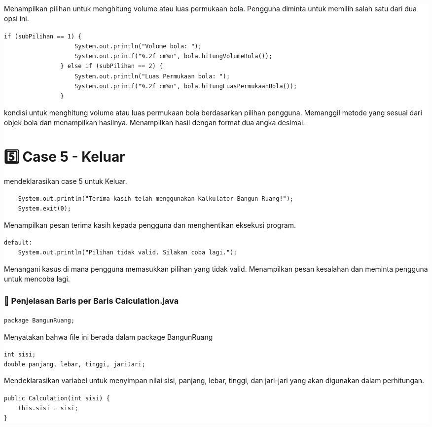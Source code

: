 Menampilkan pilihan untuk menghitung volume atau luas permukaan bola. Pengguna diminta untuk memilih salah satu dari dua opsi ini.

```
if (subPilihan == 1) {
                    System.out.println("Volume bola: ");
                    System.out.printf("%.2f cm%n", bola.hitungVolumeBola());
                } else if (subPilihan == 2) {
                    System.out.println("Luas Permukaan bola: ");
                    System.out.printf("%.2f cm%n", bola.hitungLuasPermukaanBola());
                }
```
kondisi untuk menghitung volume atau luas permukaan bola berdasarkan pilihan pengguna. Memanggil metode yang sesuai dari objek bola dan menampilkan hasilnya.
Menampilkan hasil dengan format dua angka desimal.


# 5️⃣ Case 5 - Keluar

mendeklarasikan case 5 untuk Keluar.

```
    System.out.println("Terima kasih telah menggunakan Kalkulator Bangun Ruang!");
    System.exit(0);
```

Menampilkan pesan terima kasih kepada pengguna dan menghentikan eksekusi program.

```
default:
    System.out.println("Pilihan tidak valid. Silakan coba lagi.");
```

Menangani kasus di mana pengguna memasukkan pilihan yang tidak valid. Menampilkan pesan kesalahan dan meminta pengguna untuk mencoba lagi.

### 📄 Penjelasan Baris per Baris Calculation.java

```
package BangunRuang;
```

Menyatakan bahwa file ini berada dalam package BangunRuang

```
int sisi;
double panjang, lebar, tinggi, jariJari;
```

Mendeklarasikan variabel untuk menyimpan nilai sisi, panjang, lebar, tinggi, dan jari-jari yang akan digunakan dalam perhitungan.

```
public Calculation(int sisi) {
    this.sisi = sisi;
}
```
